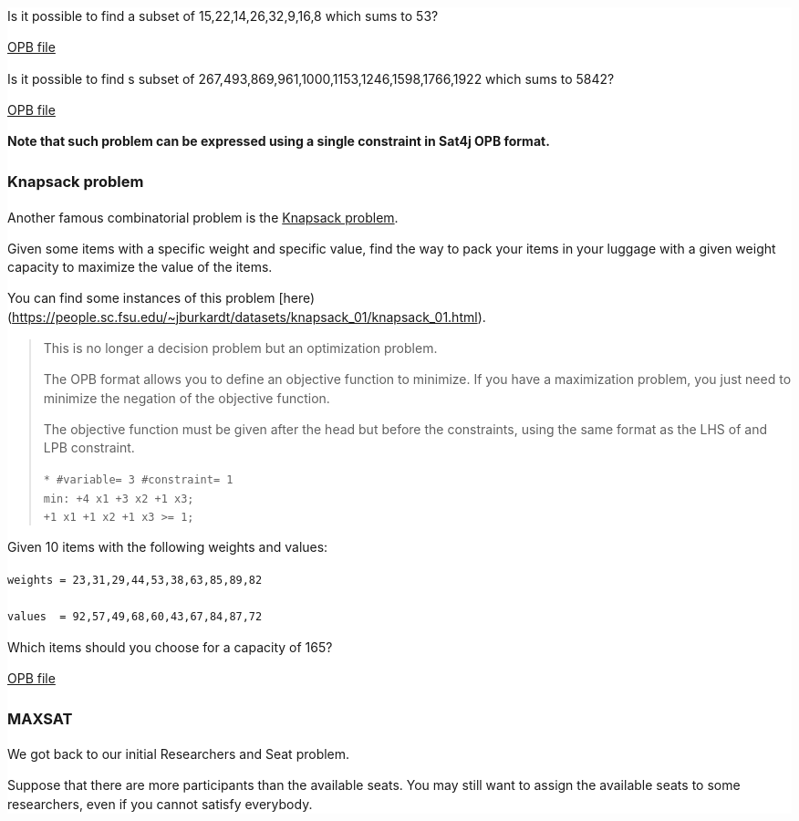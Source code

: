 Is it possible to find a subset of 15,22,14,26,32,9,16,8 
which sums to 53?

[OPB file](ss1.opb)

Is it possible to find s subset of  267,493,869,961,1000,1153,1246,1598,1766,1922 which sums to 5842?

[OPB file](ss2.opb)

**Note that such problem can be expressed using a single constraint in Sat4j OPB format.**

### Knapsack problem

Another famous combinatorial problem is the [Knapsack problem](https://en.wikipedia.org/wiki/Knapsack_problem).

Given some items with a specific weight and specific value,
find the way to pack your items in your luggage with a given
weight capacity to maximize the value of the items.

You can find some instances of this problem [here)(https://people.sc.fsu.edu/~jburkardt/datasets/knapsack_01/knapsack_01.html).

> This is no longer a decision problem but an optimization problem.
>
> The OPB format allows you to define an objective function to
> minimize. If you have a maximization problem, you just need
> to minimize the negation of the objective function.
>
> The objective function must be given after the head but before the constraints, using the same format as the LHS of and LPB constraint.
>
> ```
> * #variable= 3 #constraint= 1
> min: +4 x1 +3 x2 +1 x3;
> +1 x1 +1 x2 +1 x3 >= 1;
> ```


Given 10 items with the following weights and values:

```
weights = 23,31,29,44,53,38,63,85,89,82

values  = 92,57,49,68,60,43,67,84,87,72
```

Which items should you choose for a capacity of 165?

[OPB file](ks1.opb)

### MAXSAT

We got back to our initial Researchers and Seat problem.

Suppose that there are more participants than the available
seats. You may still want to assign the available seats
to some researchers, even if you cannot satisfy everybody.
